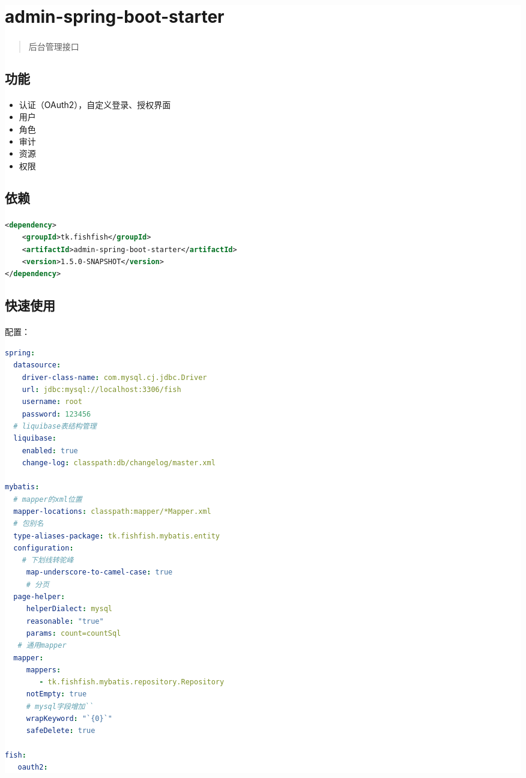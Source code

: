 # admin-spring-boot-starter

> 后台管理接口

## 功能

- 认证（OAuth2），自定义登录、授权界面
- 用户
- 角色
- 审计
- 资源
- 权限

## 依赖

```xml
<dependency>
    <groupId>tk.fishfish</groupId>
    <artifactId>admin-spring-boot-starter</artifactId>
    <version>1.5.0-SNAPSHOT</version>
</dependency>
```

## 快速使用

配置：

```yaml
spring:
  datasource:
    driver-class-name: com.mysql.cj.jdbc.Driver
    url: jdbc:mysql://localhost:3306/fish
    username: root
    password: 123456
  # liquibase表结构管理
  liquibase:
    enabled: true
    change-log: classpath:db/changelog/master.xml

mybatis:
  # mapper的xml位置
  mapper-locations: classpath:mapper/*Mapper.xml
  # 包别名
  type-aliases-package: tk.fishfish.mybatis.entity
  configuration:
    # 下划线转驼峰
     map-underscore-to-camel-case: true
     # 分⻚
  page-helper:
     helperDialect: mysql
     reasonable: "true"
     params: count=countSql
   # 通用mapper
  mapper:
     mappers:
        - tk.fishfish.mybatis.repository.Repository
     notEmpty: true
     # mysql字段增加``
     wrapKeyword: "`{0}`"
     safeDelete: true

fish:
   oauth2:
```